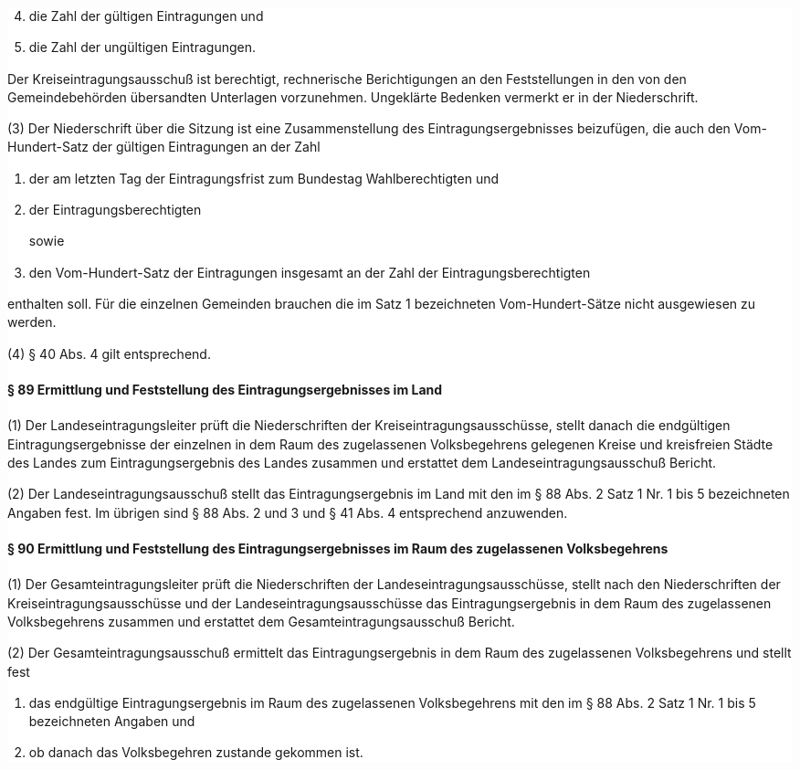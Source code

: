 4.  die Zahl der gültigen Eintragungen und


5.  die Zahl der ungültigen Eintragungen.



Der Kreiseintragungsausschuß ist berechtigt, rechnerische Berichtigungen an den Feststellungen in den von den Gemeindebehörden übersandten Unterlagen vorzunehmen. Ungeklärte Bedenken vermerkt er in der Niederschrift.

(3) Der Niederschrift über die Sitzung ist eine Zusammenstellung des Eintragungsergebnisses beizufügen, die auch den Vom-Hundert-Satz der gültigen Eintragungen an der Zahl

1.  der am letzten Tag der Eintragungsfrist zum Bundestag Wahlberechtigten und


2.  der Eintragungsberechtigten

    sowie


3.  den Vom-Hundert-Satz der Eintragungen insgesamt an der Zahl der Eintragungsberechtigten



enthalten soll. Für die einzelnen Gemeinden brauchen die im Satz 1 bezeichneten Vom-Hundert-Sätze nicht ausgewiesen zu werden.

(4) § 40 Abs. 4 gilt entsprechend.


#### § 89 Ermittlung und Feststellung des Eintragungsergebnisses im Land

(1) Der Landeseintragungsleiter prüft die Niederschriften der Kreiseintragungsausschüsse, stellt danach die endgültigen Eintragungsergebnisse der einzelnen in dem Raum des zugelassenen Volksbegehrens gelegenen Kreise und kreisfreien Städte des Landes zum Eintragungsergebnis des Landes zusammen und erstattet dem Landeseintragungsausschuß Bericht.

(2) Der Landeseintragungsausschuß stellt das Eintragungsergebnis im Land mit den im § 88 Abs. 2 Satz 1 Nr. 1 bis 5 bezeichneten Angaben fest. Im übrigen sind § 88 Abs. 2 und 3 und § 41 Abs. 4 entsprechend anzuwenden.


#### § 90 Ermittlung und Feststellung des Eintragungsergebnisses im Raum des zugelassenen Volksbegehrens

(1) Der Gesamteintragungsleiter prüft die Niederschriften der Landeseintragungsausschüsse, stellt nach den Niederschriften der Kreiseintragungsausschüsse und der Landeseintragungsausschüsse das Eintragungsergebnis in dem Raum des zugelassenen Volksbegehrens zusammen und erstattet dem Gesamteintragungsausschuß Bericht.

(2) Der Gesamteintragungsausschuß ermittelt das Eintragungsergebnis in dem Raum des zugelassenen Volksbegehrens und stellt fest

1.  das endgültige Eintragungsergebnis im Raum des zugelassenen Volksbegehrens mit den im § 88 Abs. 2 Satz 1 Nr. 1 bis 5 bezeichneten Angaben und


2.  ob danach das Volksbegehren zustande gekommen ist.

